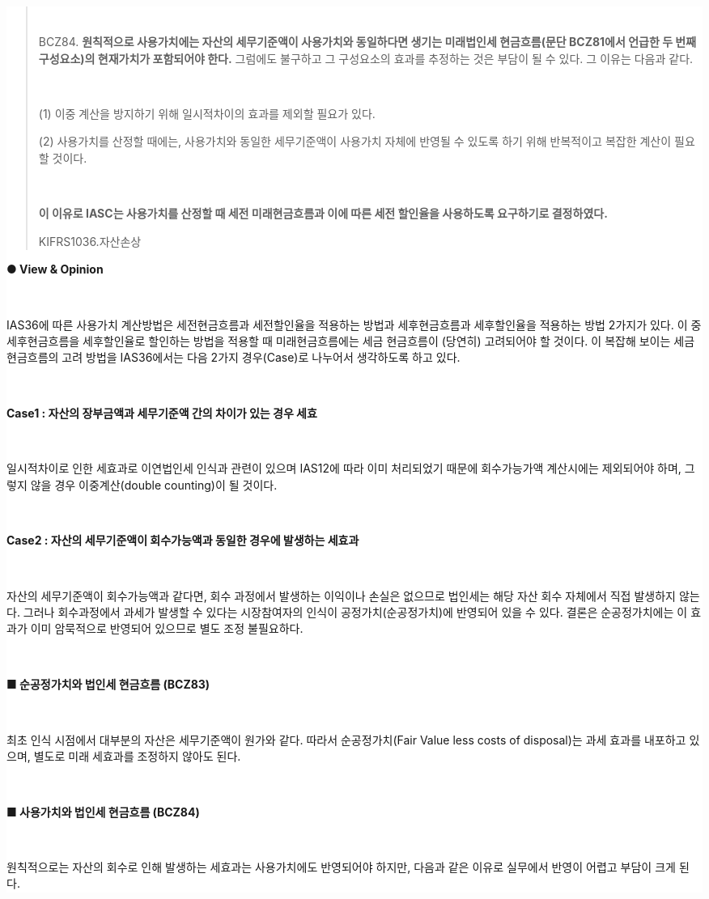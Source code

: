 > 
> ​
> 
> BCZ84. **원칙적으로 사용가치에는 자산의 세무기준액이 사용가치와 동일하다면 생기는 미래법인세 현금흐름(문단 BCZ81에서 언급한 두 번째 구성요소)의 현재가치가 포함되어야 한다.** 그럼에도 불구하고 그 구성요소의 효과를 추정하는 것은 부담이 될 수 있다. 그 이유는 다음과 같다.
> 
> ​
> 
> (1) 이중 계산을 방지하기 위해 일시적차이의 효과를 제외할 필요가 있다.
> 
> (2) 사용가치를 산정할 때에는, 사용가치와 동일한 세무기준액이 사용가치 자체에 반영될 수 있도록 하기 위해 반복적이고 복잡한 계산이 필요할 것이다.
> 
> ​
> 
> **이 이유로 IASC는 사용가치를 산정할 때 세전 미래현금흐름과 이에 따른 세전 할인율을 사용하도록 요구하기로 결정하였다.**
> 
> KIFRS1036.자산손상

**● View & Opinion**

​

IAS36에 따른 사용가치 계산방법은 세전현금흐름과 세전할인율을 적용하는 방법과 세후현금흐름과 세후할인율을 적용하는 방법 2가지가 있다. 이 중 세후현금흐름을 세후할인율로 할인하는 방법을 적용할 때 미래현금흐름에는 세금 현금흐름이 (당연히) 고려되어야 할 것이다. 이 복잡해 보이는 세금현금흐름의 고려 방법을 IAS36에서는 다음 2가지 경우(Case)로 나누어서 생각하도록 하고 있다.

​

**Case1 : 자산의 장부금액과 세무기준액 간의 차이가 있는 경우 세효**

​

일시적차이로 인한 세효과로 이연법인세 인식과 관련이 있으며 IAS12에 따라 이미 처리되었기 때문에 회수가능가액 계산시에는 제외되어야 하며, 그렇지 않을 경우 이중계산(double counting)이 될 것이다.

​

**Case2 : 자산의 세무기준액이 회수가능액과 동일한 경우에 발생하는 세효과**

**​**

자산의 세무기준액이 회수가능액과 같다면, 회수 과정에서 발생하는 이익이나 손실은 없으므로 법인세는 해당 자산 회수 자체에서 직접 발생하지 않는다. 그러나 회수과정에서 과세가 발생할 수 있다는 시장참여자의 인식이 공정가치(순공정가치)에 반영되어 있을 수 있다. 결론은 순공정가치에는 이 효과가 이미 암묵적으로 반영되어 있으므로 별도 조정 불필요하다.

​

**■ 순공정가치와 법인세 현금흐름 (BCZ83)**

​

최초 인식 시점에서 대부분의 자산은 세무기준액이 원가와 같다. 따라서 순공정가치(Fair Value less costs of disposal)는 과세 효과를 내포하고 있으며, 별도로 미래 세효과를 조정하지 않아도 된다.

​

**■ 사용가치와 법인세 현금흐름 (BCZ84)**

**​**

원칙적으로는 자산의 회수로 인해 발생하는 세효과는 사용가치에도 반영되어야 하지만, 다음과 같은 이유로 실무에서 반영이 어렵고 부담이 크게 된다.
